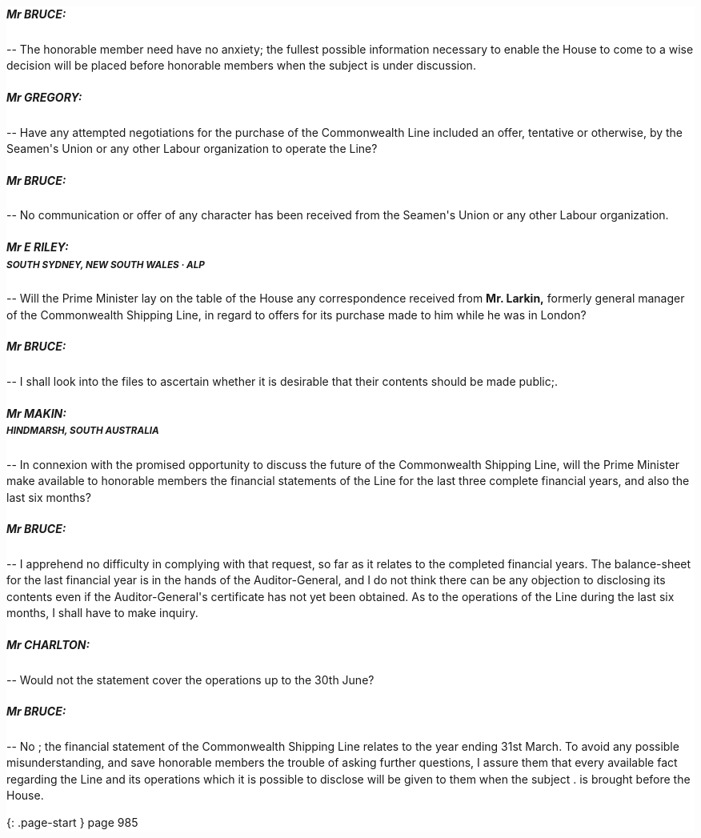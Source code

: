 ##### Mr BRUCE:

-- The honorable member need have no anxiety; the fullest possible information necessary to enable the House to come to a wise decision will be placed before honorable members when the subject is under discussion. 

##### Mr GREGORY:

-- Have any attempted negotiations for the purchase of the Commonwealth Line included an offer, tentative or otherwise, by the Seamen's Union or any other Labour organization to operate the Line? 

##### Mr BRUCE:

-- No communication or offer of any character has been received from the Seamen's Union or any other Labour organization. 

##### Mr E RILEY:<br><small class="text-muted">SOUTH SYDNEY, NEW SOUTH WALES &middot; ALP</small>

-- Will the Prime Minister lay on the table of the House any correspondence received from  **Mr. Larkin,**  formerly general manager of the Commonwealth Shipping Line, in regard to offers for its purchase made to him while he was in London? 

##### Mr BRUCE:

-- I shall look into the files to ascertain whether it is desirable that their contents should be made public;. 

##### Mr MAKIN:<br><small class="text-muted">HINDMARSH, SOUTH AUSTRALIA</small>

-- In connexion with the promised opportunity to discuss the future of the Commonwealth Shipping Line, will the Prime Minister make available to honorable members the financial statements of the Line for the last three complete financial years, and also the last six months? 

##### Mr BRUCE:

-- I apprehend no difficulty in complying with that request, so far as it relates to the completed financial years. The balance-sheet for the last financial year is in the hands of the Auditor-General, and I do not think there can be any objection to disclosing its contents even if the Auditor-General's certificate has not yet been obtained. As to the operations of the Line during the last six months, I shall have to make inquiry. 

##### Mr CHARLTON:

-- Would not the statement cover the operations up to the 30th June? 

##### Mr BRUCE:

-- No ; the financial statement of the Commonwealth Shipping Line relates to the year ending 31st March. To avoid any possible misunderstanding, and save honorable members the trouble of asking further questions, I assure them that every available fact regarding the Line and its operations which it is possible to disclose will be given to them when the subject . is brought before the House. 

{: .page-start }
page 985
